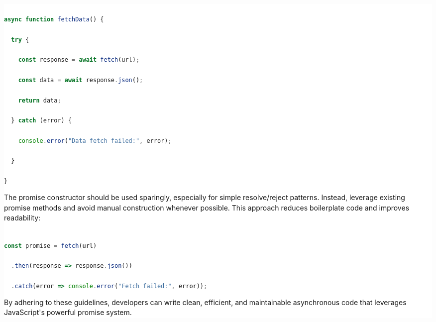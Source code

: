 ```javascript

async function fetchData() {

  try {

    const response = await fetch(url);

    const data = await response.json();

    return data;

  } catch (error) {

    console.error("Data fetch failed:", error);

  }

}

```

The promise constructor should be used sparingly, especially for simple resolve/reject patterns. Instead, leverage existing promise methods and avoid manual construction whenever possible. This approach reduces boilerplate code and improves readability:

```javascript

const promise = fetch(url)

  .then(response => response.json())

  .catch(error => console.error("Fetch failed:", error));

```

By adhering to these guidelines, developers can write clean, efficient, and maintainable asynchronous code that leverages JavaScript's powerful promise system.

